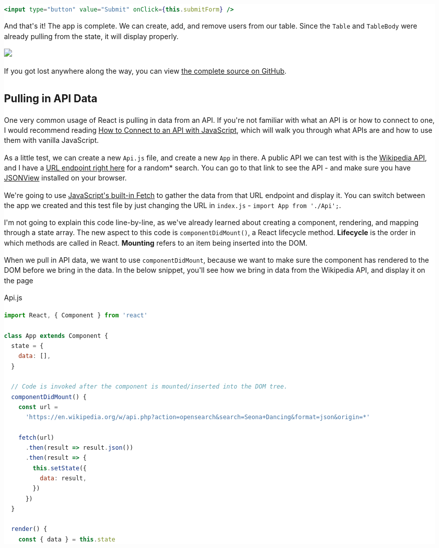 ```jsx
<input type="button" value="Submit" onClick={this.submitForm} />
```

And that's it! The app is complete. We can create, add, and remove users from our table. Since the `Table` and `TableBody` were already pulling from the state, it will display properly.

![](../images/Screen-Shot-2018-08-19-at-9.33.59-PM.png)

If you got lost anywhere along the way, you can view [the complete source on GitHub](https://github.com/taniarascia/react-tutorial).

## Pulling in API Data

One very common usage of React is pulling in data from an API. If you're not familiar with what an API is or how to connect to one, I would recommend reading [How to Connect to an API with JavaScript](/how-to-connect-to-an-api-with-javascript/), which will walk you through what APIs are and how to use them with vanilla JavaScript.

As a little test, we can create a new `Api.js` file, and create a new `App` in there. A public API we can test with is the [Wikipedia API](https://en.wikipedia.org/w/api.php), and I have a [URL endpoint right here](https://en.wikipedia.org/w/api.php?action=opensearch&search=Seona+Dancing&format=json&origin=*) for a random\* search. You can go to that link to see the API - and make sure you have [JSONView](https://chrome.google.com/webstore/detail/jsonview/chklaanhfefbnpoihckbnefhakgolnmc) installed on your browser.

We're going to use [JavaScript's built-in Fetch](/how-to-use-the-javascript-fetch-api-to-get-json-data/) to gather the data from that URL endpoint and display it. You can switch between the app we created and this test file by just changing the URL in `index.js` - `import App from './Api';`.

I'm not going to explain this code line-by-line, as we've already learned about creating a component, rendering, and mapping through a state array. The new aspect to this code is `componentDidMount()`, a React lifecycle method. **Lifecycle** is the order in which methods are called in React. **Mounting** refers to an item being inserted into the DOM.

When we pull in API data, we want to use `componentDidMount`, because we want to make sure the component has rendered to the DOM before we bring in the data. In the below snippet, you'll see how we bring in data from the Wikipedia API, and display it on the page

<div class="filename">Api.js</div>

```jsx
import React, { Component } from 'react'

class App extends Component {
  state = {
    data: [],
  }

  // Code is invoked after the component is mounted/inserted into the DOM tree.
  componentDidMount() {
    const url =
      'https://en.wikipedia.org/w/api.php?action=opensearch&search=Seona+Dancing&format=json&origin=*'

    fetch(url)
      .then(result => result.json())
      .then(result => {
        this.setState({
          data: result,
        })
      })
  }

  render() {
    const { data } = this.state

```